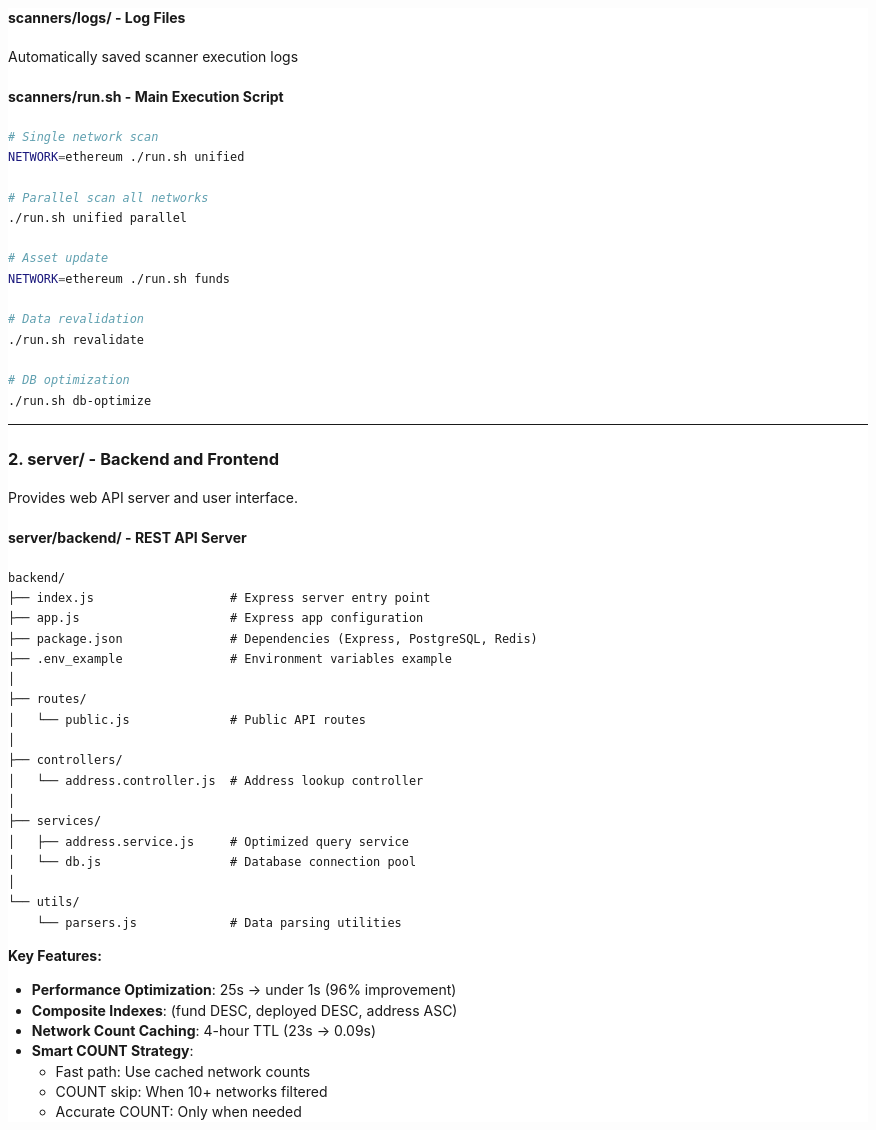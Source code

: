 #### scanners/logs/ - Log Files

Automatically saved scanner execution logs

#### scanners/run.sh - Main Execution Script

```bash
# Single network scan
NETWORK=ethereum ./run.sh unified

# Parallel scan all networks
./run.sh unified parallel

# Asset update
NETWORK=ethereum ./run.sh funds

# Data revalidation
./run.sh revalidate

# DB optimization
./run.sh db-optimize
```

---

### 2. server/ - Backend and Frontend

Provides web API server and user interface.

#### server/backend/ - REST API Server

```
backend/
├── index.js                   # Express server entry point
├── app.js                     # Express app configuration
├── package.json               # Dependencies (Express, PostgreSQL, Redis)
├── .env_example               # Environment variables example
│
├── routes/
│   └── public.js              # Public API routes
│
├── controllers/
│   └── address.controller.js  # Address lookup controller
│
├── services/
│   ├── address.service.js     # Optimized query service
│   └── db.js                  # Database connection pool
│
└── utils/
    └── parsers.js             # Data parsing utilities
```

**Key Features:**
- **Performance Optimization**: 25s → under 1s (96% improvement)
- **Composite Indexes**: (fund DESC, deployed DESC, address ASC)
- **Network Count Caching**: 4-hour TTL (23s → 0.09s)
- **Smart COUNT Strategy**:
  - Fast path: Use cached network counts
  - COUNT skip: When 10+ networks filtered
  - Accurate COUNT: Only when needed
